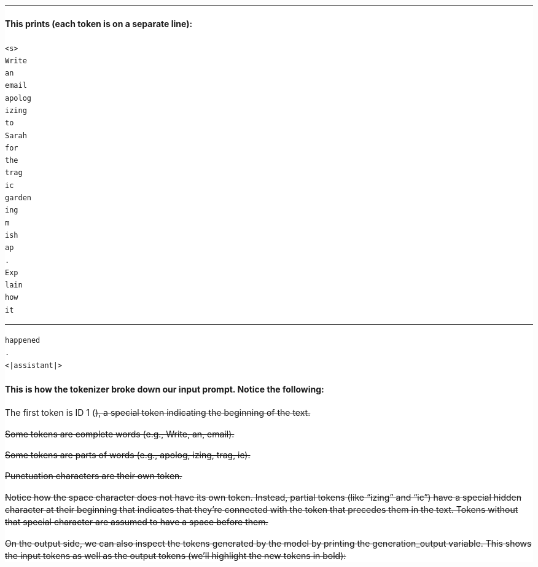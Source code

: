 -----

#### This prints (each token is on a separate line):

```
<s>
Write
an
email
apolog
izing
to
Sarah
for
the
trag
ic
garden
ing
m
ish
ap
.
Exp
lain
how
it

```

-----

```
happened
.
<|assistant|>

```

#### This is how the tokenizer broke down our input prompt. Notice the following:

 The first token is ID 1 (<s>), a special token indicating the beginning of the text.

 Some tokens are complete words (e.g., Write, an, email).

 Some tokens are parts of words (e.g., apolog, izing, trag, ic).

 Punctuation characters are their own token.

 Notice how the space character does not have its own token. Instead, partial tokens (like “izing” and “ic”) have a special hidden character at their beginning that indicates that they’re connected with the token that precedes them in the text. Tokens without that special character are assumed to have a space before them.

 On the output side, we can also inspect the tokens generated by the model by printing the generation_output variable. This shows the input tokens as well as the output tokens (we’ll highlight the new tokens in bold):

